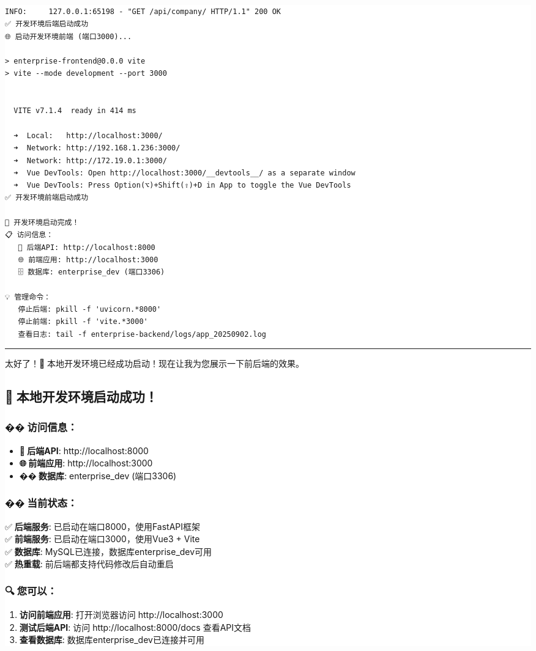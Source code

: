 ```
INFO:     127.0.0.1:65198 - "GET /api/company/ HTTP/1.1" 200 OK
✅ 开发环境后端启动成功
🌐 启动开发环境前端 (端口3000)...

> enterprise-frontend@0.0.0 vite
> vite --mode development --port 3000


  VITE v7.1.4  ready in 414 ms

  ➜  Local:   http://localhost:3000/
  ➜  Network: http://192.168.1.236:3000/
  ➜  Network: http://172.19.0.1:3000/
  ➜  Vue DevTools: Open http://localhost:3000/__devtools__/ as a separate window
  ➜  Vue DevTools: Press Option(⌥)+Shift(⇧)+D in App to toggle the Vue DevTools
✅ 开发环境前端启动成功

🎯 开发环境启动完成！
📋 访问信息：
   🔧 后端API: http://localhost:8000
   🌐 前端应用: http://localhost:3000
   🗄️ 数据库: enterprise_dev (端口3306)

💡 管理命令：
   停止后端: pkill -f 'uvicorn.*8000'
   停止前端: pkill -f 'vite.*3000'
   查看日志: tail -f enterprise-backend/logs/app_20250902.log
```

---

太好了！🎉 本地开发环境已经成功启动！现在让我为您展示一下前后端的效果。

## 🚀 本地开发环境启动成功！

### �� 访问信息：
- **🔧 后端API**: http://localhost:8000
- **🌐 前端应用**: http://localhost:3000  
- **��️ 数据库**: enterprise_dev (端口3306)

### �� 当前状态：
✅ **后端服务**: 已启动在端口8000，使用FastAPI框架  
✅ **前端服务**: 已启动在端口3000，使用Vue3 + Vite  
✅ **数据库**: MySQL已连接，数据库enterprise_dev可用  
✅ **热重载**: 前后端都支持代码修改后自动重启  

### 🔍 您可以：

1. **访问前端应用**: 打开浏览器访问 http://localhost:3000
2. **测试后端API**: 访问 http://localhost:8000/docs 查看API文档
3. **查看数据库**: 数据库enterprise_dev已连接并可用
